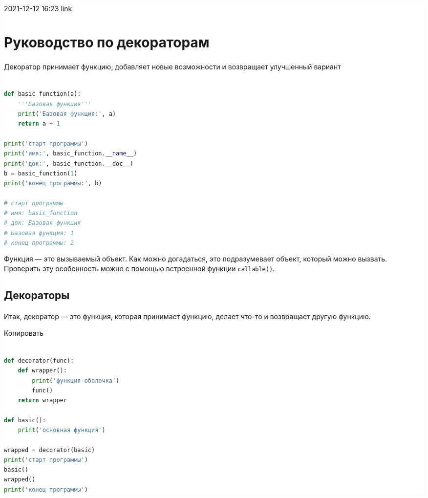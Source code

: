 2021-12-12 16:23
[link](https://pythonru.com/osnovy/rukovodstvo-po-dekoratoram-python)
# Руководство по декораторам

Декоратор принимает функцию, добавляет новые возможности и возвращает улучшенный вариант
```python

def basic_function(a):
    '''Базовая функция'''
    print('Базовая функция:', a)
    return a + 1

print('старт программы')
print('имя:', basic_function.__name__)
print('док:', basic_function.__doc__)
b = basic_function(1)
print('конец программы:', b)

# старт программы
# имя: basic_function
# док: Базовая функция
# Базовая функция: 1
# конец программы: 2
```

Функция — это вызываемый объект. Как можно догадаться, это подразумевает объект, который можно вызвать. Проверить эту особенность можно с помощью встроенной функции `callable()`.

## Декораторы

Итак, декоратор — это функция, которая принимает функцию, делает что-то и возвращает другую функцию.

Копировать

```python

def decorator(func):
    def wrapper():
        print('функция-оболочка')
        func()
    return wrapper

def basic():
    print('основная функция')

wrapped = decorator(basic)
print('старт программы')
basic()
wrapped()
print('конец программы')
```
